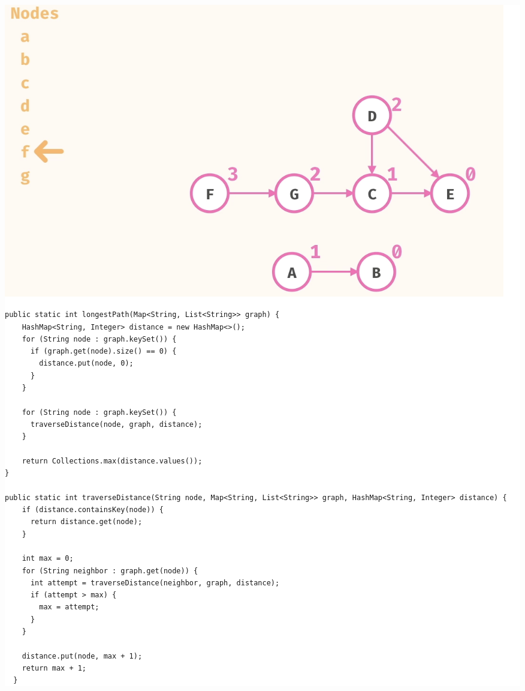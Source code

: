 ![alt text](images/image-29.png)

```
public static int longestPath(Map<String, List<String>> graph) {
    HashMap<String, Integer> distance = new HashMap<>();
    for (String node : graph.keySet()) {
      if (graph.get(node).size() == 0) {
        distance.put(node, 0);
      }
    }
    
    for (String node : graph.keySet()) {
      traverseDistance(node, graph, distance);
    }
    
    return Collections.max(distance.values());
}

public static int traverseDistance(String node, Map<String, List<String>> graph, HashMap<String, Integer> distance) {
    if (distance.containsKey(node)) {
      return distance.get(node);
    }
    
    int max = 0;
    for (String neighbor : graph.get(node)) {
      int attempt = traverseDistance(neighbor, graph, distance);
      if (attempt > max) {
        max = attempt;
      }
    }
    
    distance.put(node, max + 1);
    return max + 1;
  }
```

